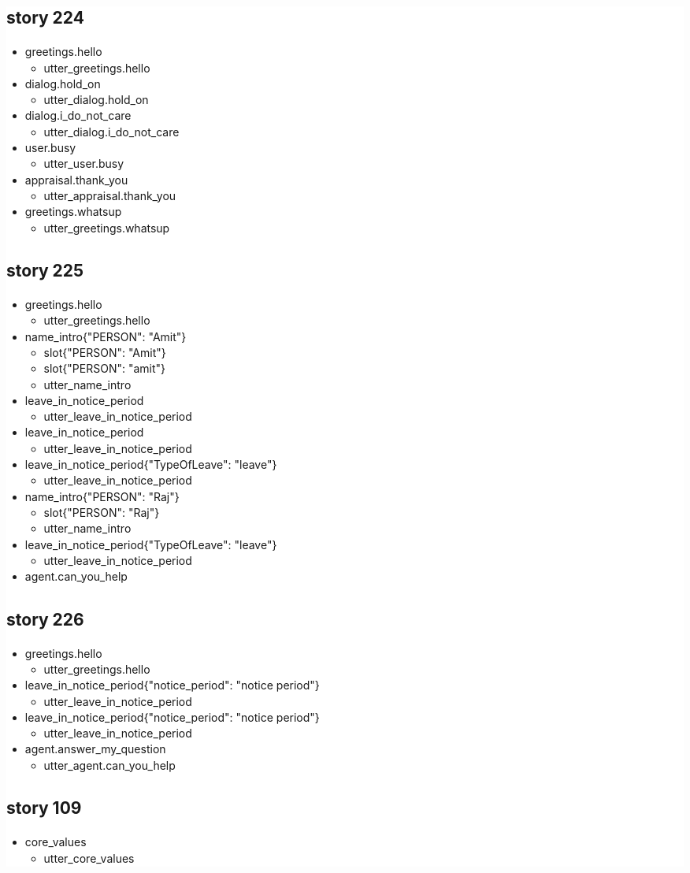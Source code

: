 ## story 224
* greetings.hello
   - utter_greetings.hello
* dialog.hold_on
   - utter_dialog.hold_on
* dialog.i_do_not_care
   - utter_dialog.i_do_not_care
* user.busy
   - utter_user.busy
* appraisal.thank_you
   - utter_appraisal.thank_you
* greetings.whatsup
   - utter_greetings.whatsup


## story 225
* greetings.hello
   - utter_greetings.hello
* name_intro{"PERSON": "Amit"}
   - slot{"PERSON": "Amit"}
   - slot{"PERSON": "amit"}
   - utter_name_intro
* leave_in_notice_period
   - utter_leave_in_notice_period
* leave_in_notice_period
   - utter_leave_in_notice_period
* leave_in_notice_period{"TypeOfLeave": "leave"}
   - utter_leave_in_notice_period
* name_intro{"PERSON": "Raj"}
   - slot{"PERSON": "Raj"}
   - utter_name_intro
* leave_in_notice_period{"TypeOfLeave": "leave"}
   - utter_leave_in_notice_period
* agent.can_you_help

## story 226
* greetings.hello
   - utter_greetings.hello
* leave_in_notice_period{"notice_period": "notice period"}
   - utter_leave_in_notice_period
* leave_in_notice_period{"notice_period": "notice period"}
   - utter_leave_in_notice_period
* agent.answer_my_question
   - utter_agent.can_you_help


## story 109
* core_values
  - utter_core_values
